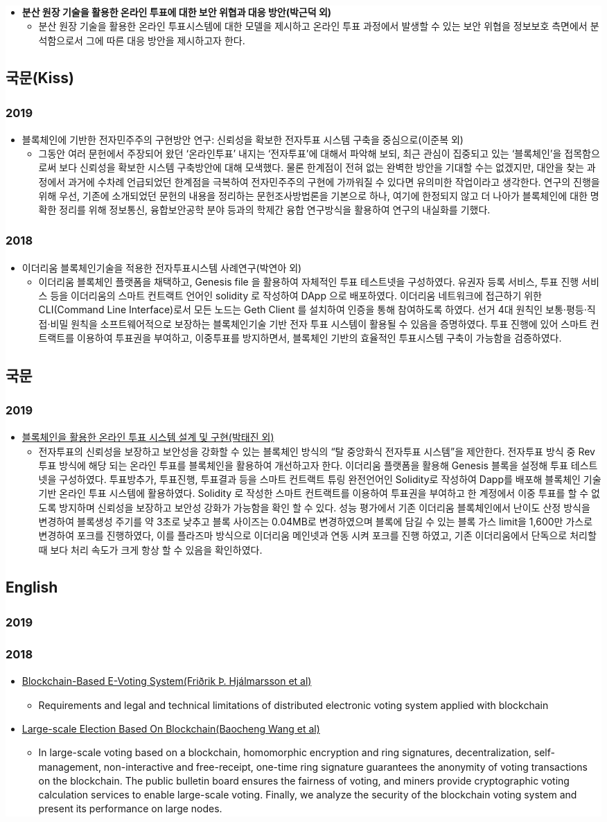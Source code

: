 - **분산 원장 기술을 활용한 온라인 투표에 대한 보안 위협과 대응 방안(박근덕 외)**
    *  분산 원장 기술을 활용한 온라인 투표시스템에 대한 모델을 제시하고 온라인 투표 과정에서 발생할 수 있는 보안 위협을 정보보호 측면에서 분석함으로서 그에 따른
       대응 방안을 제시하고자 한다.

## 국문(Kiss)

### 2019
- 블록체인에 기반한 전자민주주의 구현방안 연구: 신뢰성을 확보한 전자투표 시스템 구축을 중심으로(이준복 외)
    * 그동안 여러 문헌에서 주장되어 왔던 ‘온라인투표’ 내지는 ‘전자투표’에 대해서 파악해 보되, 최근 관심이 집중되고 있는 ‘블록체인’을 접목함으로써 보다 신뢰성을
      확보한 시스템 구축방안에 대해 모색했다. 물론 한계점이 전혀 없는 완벽한 방안을 기대할 수는 없겠지만, 대안을 찾는 과정에서 과거에 수차례 언급되었던 한계점을
      극복하여 전자민주주의 구현에 가까워질 수 있다면 유의미한 작업이라고 생각한다. 연구의 진행을 위해 우선, 기존에 소개되었던 문헌의 내용을 정리하는
      문헌조사방법론을 기본으로 하나, 여기에 한정되지 않고 더 나아가 블록체인에 대한 명확한 정리를 위해 정보통신, 융합보안공학 분야 등과의 학제간 융합 연구방식을
      활용하여 연구의 내실화를 기했다.

### 2018
- 이더리움 블록체인기술을 적용한 전자투표시스템 사례연구(박연아 외)
    * 이더리움 블록체인 플랫폼을 채택하고, Genesis file 을 활용하여 자체적인 투표 테스트넷을 구성하였다. 유권자 등록 서비스, 투표 진행 서비스 등을 이더리움의
      스마트 컨트랙트 언어인 solidity 로 작성하여 DApp 으로 배포하였다. 이더리움 네트워크에 접근하기 위한 CLI(Command Line Interface)로서 모든 
      노드는 Geth Client 를 설치하여 인증을 통해 참여하도록 하였다. 선거 4대 원칙인 보통·평등·직접·비밀 원칙을 소프트웨어적으로 보장하는 블록체인기술 기반 
      전자 투표 시스템이 활용될 수 있음을 증명하였다. 투표 진행에 있어 스마트 컨트랙트를 이용하여 투표권을 부여하고, 이중투표를 방지하면서, 블록체인 기반의 
      효율적인 투표시스템 구축이 가능함을 검증하였다. 

## 국문
### 2019
- [블록체인을 활용한 온라인 투표 시스템 설계 및 구현(박태진 외)](http://dcollection.hanyang.ac.kr/common/orgView/000000109102)
    * 전자투표의 신뢰성을 보장하고 보안성을 강화할 수 있는 블록체인 방식의 “탈 중앙화식 전자투표 시스템”을 제안한다. 전자투표 방식 중 Rev 투표 방식에 해당 되는
      온라인 투표를 블록체인을 활용하여 개선하고자 한다. 이더리움 플랫폼을 활용해 Genesis 블록을 설정해 투표 테스트넷을 구성하였다. 투표방추가, 투표진행, 
      투표결과 등을 스마트 컨트랙트 튜링 완전언어인 Solidity로 작성하여 Dapp를 배포해 블록체인 기술 기반 온라인 투표 시스템에 활용하였다. Solidity 로 
      작성한 스마트 컨트랙트를 이용하여 투표권을 부여하고 한 계정에서 이중 투표를 할 수 없도록 방지하며 신뢰성을 보장하고 보안성 강화가 가능함을 확인 할 수 있다.
      성능 평가에서 기존 이더리움 블록체인에서 난이도 산정 방식을 변경하여 블록생성 주기를 약 3초로 낮추고 블록 사이즈는 0.04MB로 변경하였으며 블록에 담길 수 
      있는 블록 가스 limit을 1,600만 가스로 변경하여 포크를 진행하였다, 이를 플라즈마 방식으로 이더리움 메인넷과 연동 시켜 포크를 진행 하였고, 기존 
      이더리움에서 단독으로 처리할 때 보다 처리 속도가 크게 항상 할 수 있음을 확인하였다.


## English
### 2019
### 2018
- [Blockchain-Based E-Voting System(Friðrik Þ. Hjálmarsson et al)](https://skemman.is/bitstream/1946/31161/1/Research-Paper-BBEVS.pdf)
    * Requirements and legal and technical limitations of distributed electronic voting system applied with blockchain

- [Large-scale Election Based On Blockchain(Baocheng Wang et al)](https://www.sciencedirect.com/science/article/pii/S1877050918302874)
    * In large-scale voting based on a blockchain, homomorphic encryption and ring signatures, decentralization, 
      self-management, non-interactive and free-receipt, one-time ring signature guarantees the anonymity of voting 
      transactions on the blockchain. The public bulletin board ensures the fairness of voting, and miners provide 
      cryptographic voting calculation services to enable large-scale voting. Finally, we analyze the security of the 
      blockchain voting system and present its performance on large nodes.
